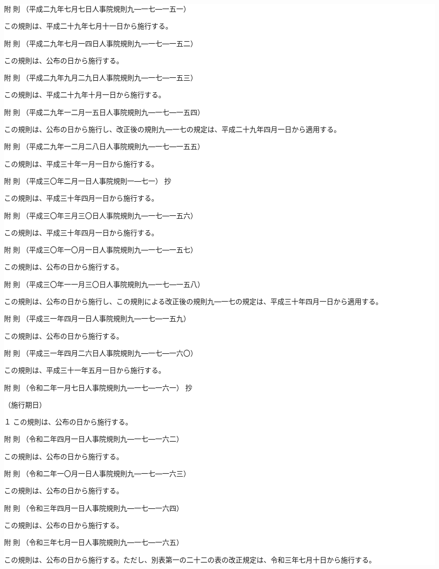 附 則 （平成二九年七月七日人事院規則九―一七―一五一）

この規則は、平成二十九年七月十一日から施行する。

附 則 （平成二九年七月一四日人事院規則九―一七―一五二）

この規則は、公布の日から施行する。

附 則 （平成二九年九月二九日人事院規則九―一七―一五三）

この規則は、平成二十九年十月一日から施行する。

附 則 （平成二九年一二月一五日人事院規則九―一七―一五四）

この規則は、公布の日から施行し、改正後の規則九―一七の規定は、平成二十九年四月一日から適用する。

附 則 （平成二九年一二月二八日人事院規則九―一七―一五五）

この規則は、平成三十年一月一日から施行する。

附 則 （平成三〇年二月一日人事院規則一―七一） 抄

この規則は、平成三十年四月一日から施行する。

附 則 （平成三〇年三月三〇日人事院規則九―一七―一五六）

この規則は、平成三十年四月一日から施行する。

附 則 （平成三〇年一〇月一日人事院規則九―一七―一五七）

この規則は、公布の日から施行する。

附 則 （平成三〇年一一月三〇日人事院規則九―一七―一五八）

この規則は、公布の日から施行し、この規則による改正後の規則九―一七の規定は、平成三十年四月一日から適用する。

附 則 （平成三一年四月一日人事院規則九―一七―一五九）

この規則は、公布の日から施行する。

附 則 （平成三一年四月二六日人事院規則九―一七―一六〇）

この規則は、平成三十一年五月一日から施行する。

附 則 （令和二年一月七日人事院規則九―一七―一六一） 抄

（施行期日）

１ この規則は、公布の日から施行する。

附 則 （令和二年四月一日人事院規則九―一七―一六二）

この規則は、公布の日から施行する。

附 則 （令和二年一〇月一日人事院規則九―一七―一六三）

この規則は、公布の日から施行する。

附 則 （令和三年四月一日人事院規則九―一七―一六四）

この規則は、公布の日から施行する。

附 則 （令和三年七月一日人事院規則九―一七―一六五）

この規則は、公布の日から施行する。ただし、別表第一の二十二の表の改正規定は、令和三年七月十日から施行する。
